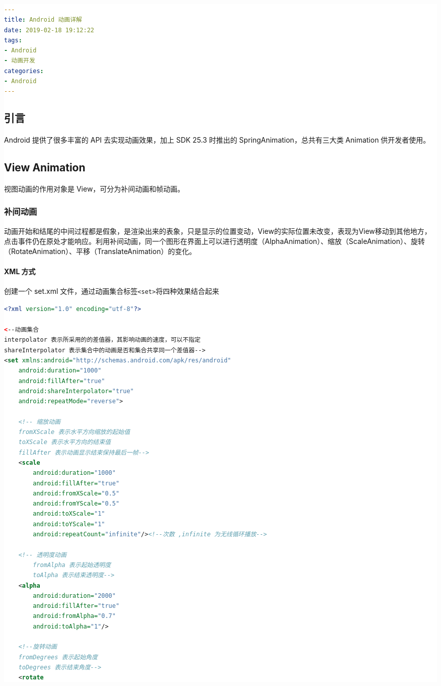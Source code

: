 ```yaml
---
title: Android 动画详解
date: 2019-02-18 19:12:22
tags:
- Android
- 动画开发
categories:
- Android
---
```


## 引言
Android 提供了很多丰富的 API 去实现动画效果，加上 SDK 25.3 时推出的 SpringAnimation，总共有三大类 Animation 供开发者使用。

## View Animation 
视图动画的作用对象是 View，可分为补间动画和帧动画。

### 补间动画
动画开始和结尾的中间过程都是假象，是渲染出来的表象，只是显示的位置变动，View的实际位置未改变，表现为View移动到其他地方，点击事件仍在原处才能响应。利用补间动画，同一个图形在界面上可以进行透明度（AlphaAnimation）、缩放（ScaleAnimation）、旋转（RotateAnimation）、平移（TranslateAnimation）的变化。

#### XML 方式
创建一个 set.xml 文件，通过动画集合标签`<set>`将四种效果结合起来
```XML
<?xml version="1.0" encoding="utf-8"?>

<--动画集合
interpolator 表示所采用的的差值器，其影响动画的速度，可以不指定
shareInterpolator 表示集合中的动画是否和集合共享同一个差值器-->
<set xmlns:android="http://schemas.android.com/apk/res/android"
    android:duration="1000"
    android:fillAfter="true"
    android:shareInterpolator="true"
    android:repeatMode="reverse">
    
    <!-- 缩放动画
    fromXScale 表示水平方向缩放的起始值
    toXScale 表示水平方向的结束值
    fillAfter 表示动画显示结束保持最后一帧-->
    <scale  
        android:duration="1000"
        android:fillAfter="true"
        android:fromXScale="0.5"
        android:fromYScale="0.5"
        android:toXScale="1"
        android:toYScale="1"
        android:repeatCount="infinite"/><!--次数 ,infinite 为无线循环播放-->
        
    <!-- 透明度动画
        fromAlpha 表示起始透明度
        toAlpha 表示结束透明度-->
    <alpha
        android:duration="2000"
        android:fillAfter="true"
        android:fromAlpha="0.7"
        android:toAlpha="1"/>
        
    <!--旋转动画
    fromDegrees 表示起始角度
    toDegrees 表示结束角度-->
    <rotate
```